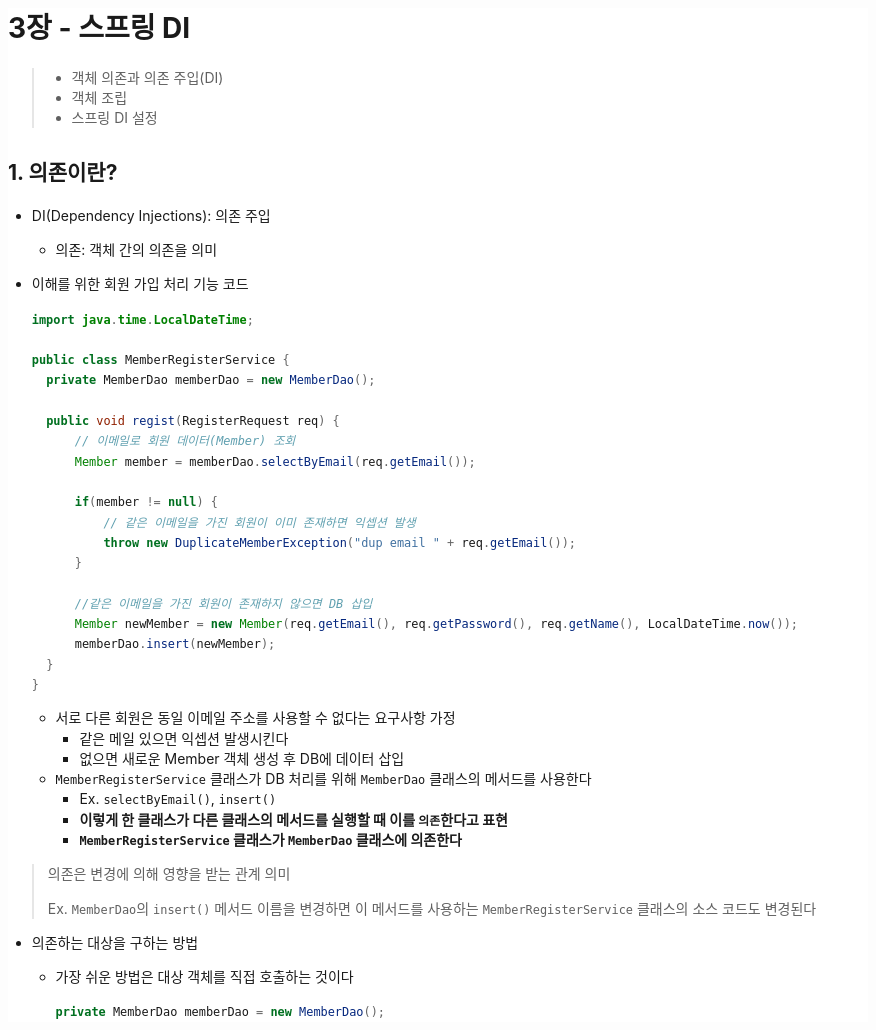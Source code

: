 # 3장 - 스프링 DI

> - 객체 의존과 의존 주입(DI)
> - 객체 조립
> - 스프링 DI 설정

## 1. 의존이란?

- DI(Dependency Injections): 의존 주입

  - 의존: 객체 간의 의존을 의미

- 이해를 위한 회원 가입 처리 기능 코드

  ```java
  import java.time.LocalDateTime;
  
  public class MemberRegisterService {
  	private MemberDao memberDao = new MemberDao();
  	
  	public void regist(RegisterRequest req) {
  		// 이메일로 회원 데이터(Member) 조회
  		Member member = memberDao.selectByEmail(req.getEmail());
  		
  		if(member != null) {
  			// 같은 이메일을 가진 회원이 이미 존재하면 익셉션 발생
  			throw new DuplicateMemberException("dup email " + req.getEmail());
  		}
  		
  		//같은 이메일을 가진 회원이 존재하지 않으면 DB 삽입
  		Member newMember = new Member(req.getEmail(), req.getPassword(), req.getName(), LocalDateTime.now());
  		memberDao.insert(newMember);
  	}
  }
  ```

  - 서로 다른 회원은 동일 이메일 주소를 사용할 수 없다는 요구사항 가정
    - 같은 메일 있으면 익셉션 발생시킨다
    - 없으면 새로운 Member 객체 생성 후 DB에 데이터 삽입
  - `MemberRegisterService` 클래스가 DB 처리를 위해 `MemberDao` 클래스의 메서드를 사용한다
    - Ex. `selectByEmail()`, `insert()`
    - **이렇게 한 클래스가 다른 클래스의 메서드를 실행할 때 이를 `의존`한다고 표현**
    - **`MemberRegisterService` 클래스가 `MemberDao` 클래스에 의존한다**

> 의존은 변경에 의해 영향을 받는 관계 의미
>
> Ex. `MemberDao`의 `insert()` 메서드 이름을 변경하면 이 메서드를 사용하는 `MemberRegisterService` 클래스의 소스 코드도 변경된다

- 의존하는 대상을 구하는 방법

  - 가장 쉬운 방법은 대상 객체를 직접 호출하는 것이다

    ```java
    private MemberDao memberDao = new MemberDao();
    ```
